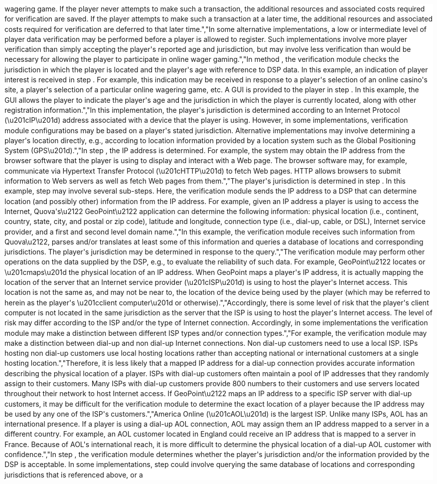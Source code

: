wagering game. If the player never attempts to make such a transaction, the additional resources and associated costs required for verification are saved. If the player attempts to make such a transaction at a later time, the additional resources and associated costs required for verification are deferred to that later time.","In some alternative implementations, a low or intermediate level of player data verification may be performed before a player is allowed to register. Such implementations involve more player verification than simply accepting the player's reported age and jurisdiction, but may involve less verification than would be necessary for allowing the player to participate in online wager gaming.","In method , the verification module checks the jurisdiction in which the player is located and the player's age with reference to DSP data. In this example, an indication of player interest is received in step . For example, this indication may be received in response to a player's selection of an online casino's site, a player's selection of a particular online wagering game, etc. A GUI is provided to the player in step . In this example, the GUI allows the player to indicate the player's age and the jurisdiction in which the player is currently located, along with other registration information.","In this implementation, the player's jurisdiction is determined according to an Internet Protocol (\u201cIP\u201d) address associated with a device that the player is using. However, in some implementations, verification module configurations may be based on a player's stated jurisdiction. Alternative implementations may involve determining a player's location directly, e.g., according to location information provided by a location system such as the Global Positioning System (GPS\u201d).","In step , the IP address is determined. For example, the system may obtain the IP address from the browser software that the player is using to display and interact with a Web page. The browser software may, for example, communicate via Hypertext Transfer Protocol (\u201cHTTP\u201d) to fetch Web pages. HTTP allows browsers to submit information to Web servers as well as fetch Web pages from them.","The player's jurisdiction is determined in step . In this example, step  may involve several sub-steps. Here, the verification module sends the IP address to a DSP that can determine location (and possibly other) information from the IP address. For example, given an IP address a player is using to access the Internet, Quova's\u2122 GeoPoint\u2122 application can determine the following information: physical location (i.e., continent, country, state, city, and postal or zip code), latitude and longitude, connection type (i.e., dial-up, cable, or DSL), Internet service provider, and a first and second level domain name.","In this example, the verification module receives such information from Quova\u2122, parses and\/or translates at least some of this information and queries a database of locations and corresponding jurisdictions. The player's jurisdiction may be determined in response to the query.","The verification module may perform other operations on the data supplied by the DSP, e.g., to evaluate the reliability of such data. For example, GeoPoint\u2122 locates or \u201cmaps\u201d the physical location of an IP address. When GeoPoint maps a player's IP address, it is actually mapping the location of the server that an Internet service provider (\u201cISP\u201d) is using to host the player's Internet access. This location is not the same as, and may not be near to, the location of the device being used by the player (which may be referred to herein as the player's \u201cclient computer\u201d or otherwise).","Accordingly, there is some level of risk that the player's client computer is not located in the same jurisdiction as the server that the ISP is using to host the player's Internet access. The level of risk may differ according to the ISP and\/or the type of Internet connection. Accordingly, in some implementations the verification module may make a distinction between different ISP types and\/or connection types.","For example, the verification module may make a distinction between dial-up and non dial-up Internet connections. Non dial-up customers need to use a local ISP. ISPs hosting non dial-up customers use local hosting locations rather than accepting national or international customers at a single hosting location.","Therefore, it is less likely that a mapped IP address for a dial-up connection provides accurate information describing the physical location of a player. ISPs with dial-up customers often maintain a pool of IP addresses that they randomly assign to their customers. Many ISPs with dial-up customers provide 800 numbers to their customers and use servers located throughout their network to host Internet access. If GeoPoint\u2122 maps an IP address to a specific ISP server with dial-up customers, it may be difficult for the verification module to determine the exact location of a player because the IP address may be used by any one of the ISP's customers.","America Online (\u201cAOL\u201d) is the largest ISP. Unlike many ISPs, AOL has an international presence. If a player is using a dial-up AOL connection, AOL may assign them an IP address mapped to a server in a different country. For example, an AOL customer located in England could receive an IP address that is mapped to a server in France. Because of AOL's international reach, it is more difficult to determine the physical location of a dial-up AOL customer with confidence.","In step , the verification module determines whether the player's jurisdiction and\/or the information provided by the DSP is acceptable. In some implementations, step  could involve querying the same database of locations and corresponding jurisdictions that is referenced above, or a